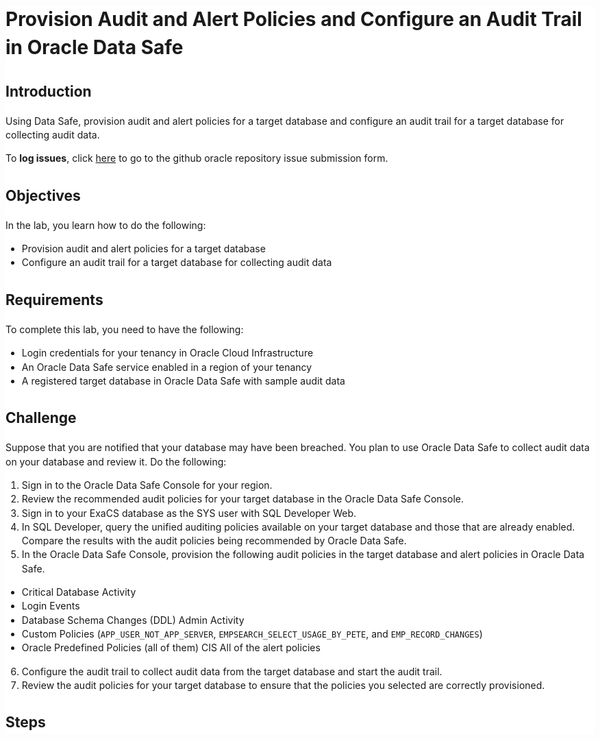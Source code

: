 # Provision Audit and Alert Policies and Configure an Audit Trail in Oracle Data Safe

## Introduction
Using Data Safe, provision audit and alert policies for a target database and configure an audit trail for a target database for collecting audit data.

To **log issues**, click [here](https://github.com/oracle/learning-library/issues/new) to go to the github oracle repository issue submission form.

## Objectives

In the lab, you learn how to do the following:
- Provision audit and alert policies for a target database
- Configure an audit trail for a target database for collecting audit data

## Requirements

To complete this lab, you need to have the following:
- Login credentials for your tenancy in Oracle Cloud Infrastructure
- An Oracle Data Safe service enabled in a region of your tenancy
- A registered target database in Oracle Data Safe with sample audit data

## Challenge

Suppose that you are notified that your database may have been breached. You plan to use Oracle Data Safe to collect audit data on your database and review it. Do the following:

1. Sign in to the Oracle Data Safe Console for your region.
2. Review the recommended audit policies for your target database in the Oracle Data Safe Console.
3. Sign in to your ExaCS database as the SYS user with SQL Developer Web.
4. In SQL Developer, query the unified auditing policies available on your target database and those that are already enabled. Compare the results with the audit policies being recommended by Oracle Data Safe.
5. In the Oracle Data Safe Console, provision the following audit policies in the target database and alert policies in Oracle Data Safe.
  - Critical Database Activity
  - Login Events
  - Database Schema Changes (DDL) Admin Activity
  - Custom Policies (`APP_USER_NOT_APP_SERVER`, `EMPSEARCH_SELECT_USAGE_BY_PETE`, and `EMP_RECORD_CHANGES`)
  - Oracle Predefined Policies (all of them) CIS
All of the alert policies
6. Configure the audit trail to collect audit data from the target database and start the audit trail.
7. Review the audit policies for your target database to ensure that the policies you selected are correctly provisioned.

## Steps
